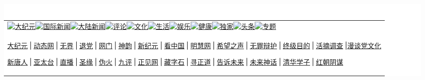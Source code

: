 <a name="1" id="1" target="_blank">&nbsp;</a> <span id="1">&nbsp;</span><table align=center border="0"><tr><td colspan="2" VALIGN=TOP><a href="/gb/nf1351518.md#1"><img src="https://raw.githubusercontent.com/cdvemh343/www/master/t/djy/1.jpg" title="大纪元"></a><a href="/gb/n24hr.md#1"><img src="https://raw.githubusercontent.com/cdvemh343/www/master/t/djy/3.jpg" title="国际新闻"></a><a href="/gb/nf1351518.md#1"><img src="https://raw.githubusercontent.com/cdvemh343/www/master/t/djy/4.jpg" title="大陆新闻"></a><a href="/gb/news392.md#1"><img src="https://raw.githubusercontent.com/cdvemh343/www/master/t/djy/5.jpg" title="评论"></a><a href="/gb/news2007.md#1"><img src="https://raw.githubusercontent.com/cdvemh343/www/master/t/djy/6.jpg" title="文化"></a><a href="/gb/news2008.md#1"><img src="https://raw.githubusercontent.com/cdvemh343/www/master/t/djy/7.jpg" title="生活"></a><a href="/gb/ncyule.md#1"><img src="https://raw.githubusercontent.com/cdvemh343/www/master/t/djy/8.jpg" title="娱乐"></a><a href="/gb/nsc1002.md#1"><img src="https://raw.githubusercontent.com/cdvemh343/www/master/t/djy/9.jpg" title="健康"><a href="/gb/nf6092.md#1"><img src="https://raw.githubusercontent.com/cdvemh343/www/master/t/djy/10a.jpg" title="独家"></a><a href="/gb/nf4514.md#1"><img src="https://raw.githubusercontent.com/cdvemh343/www/master/t/djy/11.jpg" title="头条"></a><a href="/gb/zt.md#1"><img src="https://raw.githubusercontent.com/cdvemh343/www/master/t/djy/13.jpg" title="专题"></a></td></tr><tr><td colspan="2" VALIGN=TOP><p><a href="https://tt6.jugd53.ml/itarpkswo/z7c" target="_blank">大纪元</a> | <a href="https://tt6.jugd53.ml/itarpkswo/u513p" target="_blank">动态网</a> | <a href="https://tt6.jugd53.ml/itarpkswo/g12o" target="_blank">无界</a> | <a href="https://tt6.jugd53.ml/itarpkswo/x8f" target="_blank">退党</a> | <a href="https://git.io/fjHpT" target="_blank">网门</a> | <a href="https://tt6.jugd53.ml/itarpkswo/x4u" target="_blank">神韵</a> | <a href="https://git.io/fjHpI" target="_blank">新纪元</a> | <a href="https://tt6.jugd53.ml/itarpkswo/y11j" target="_blank">看中国</a> | <a href="https://tt6.jugd53.ml/itarpkswo/i3j" target="_blank">明慧网</a> | <a href="https://tt6.jugd53.ml/itarpkswo/m9z" target="_blank">希望之声</a> | <a href="https://gitlab.com/szzdlab/w1/raw/master/5Vu3_XS2V.mp4" target="_blank">无罪辩护</a> |  <a href="https://gitlab.com/szzdlab/w5/raw/master/zjmd1_19.mp4" target="_blank">终级目的</a> | <a href="https://gitlab.com/szzdlab/w5/raw/master/5N.8.mp4" target="_blank">活摘调查</a > |<a href="https://gitlab.com/szzdlab/w5/raw/master/mtdwh.mp4" target="_blank">漫谈党文化</a ></p><p> <a href="https://tt6.jugd53.ml/itarpkswo/w5t" target="_blank">新唐人</a> | <a href="https://git.io/JervF" target="_blank">亚太台</a> | <a href="https://git.io/fjHpG" target="_blank">直播</a> | <a href="https://tt6.jugd53.ml/itarpkswo/b12l" target="_blank">圣缘</a> | <a href="https://gitlab.com/szzdlab/v/raw/master/v/2014-1-7/zfzx.mp4" target="_blank">伪火</a > | <a href="https://gitlab.com/szzdlab/w3/raw/master/9p.mp4" target="_blank">九评</a> | <a href="https://tt6.jugd53.ml/itarpkswo/r10e" target="_blank">正见网</a> | <a href="https://gitlab.com/szzdlab/m1/raw/master/TdowhauWx9WiM.mp4" target="_blank">藏字石</a> | <a href="https://gitlab.com/szzdlab/w5/raw/master/szt.mp4" target="_blank">寻正道</a> | <a href="https://gitlab.com/szzdlab/w5/raw/master/wm.mp4" target="_blank">告诉未来</a > |  <a href="https://gitlab.com/szzdlab/w5/raw/master/wl.mp4" target="_blank">未来神话</a> | <a href="https://gitlab.com/szzdlab/w3/raw/master/qh.mp4" target="_blank">清华学子</a> | <a href="https://gitlab.com/szzdlab/v/raw/master/v/2013-10-28/hongchaoyinmou-hi.mp4" target="_blank">红朝阴谋</a >